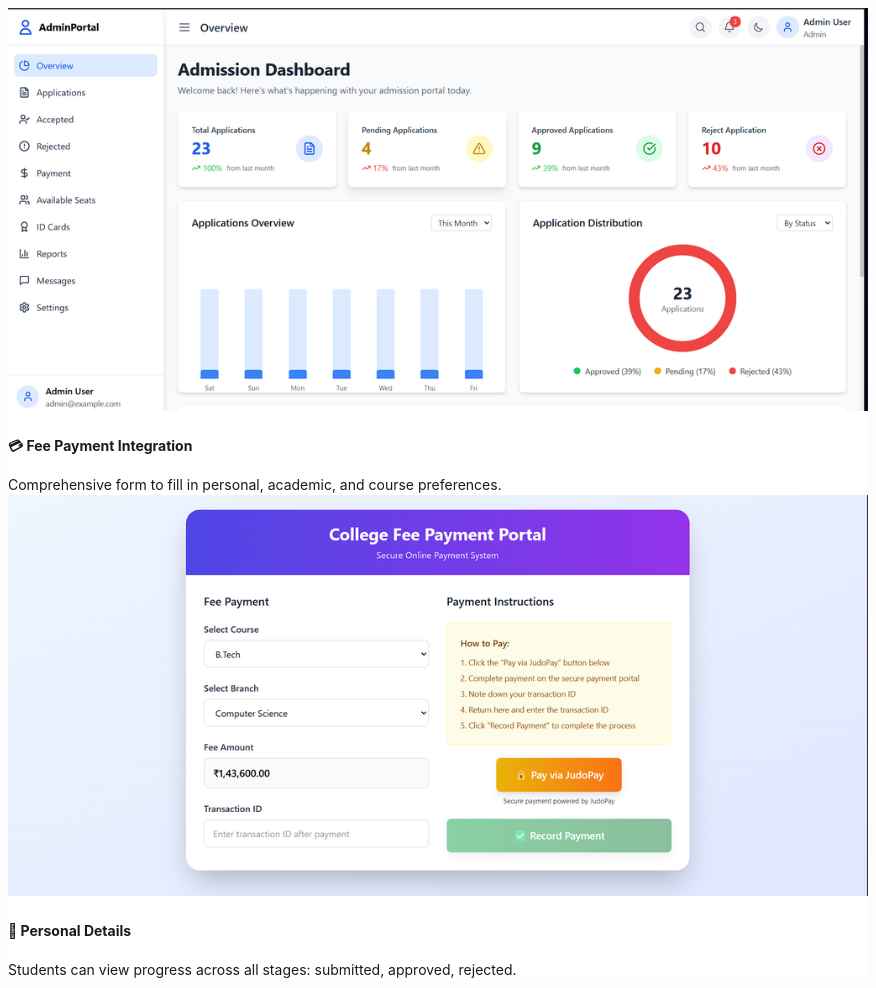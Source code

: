 ![Payment Page](https://raw.githubusercontent.com/YashGarg11/Admission_Process/main/frontend/app/public/Screenshot%202025-07-18%20114506.png)

#### 💳 Fee Payment Integration
Comprehensive form to fill in personal, academic, and course preferences.
![Personal Details](https://raw.githubusercontent.com/YashGarg11/Admission_Process/main/frontend/app/public/Screenshot%202025-07-18%20114546.png)

#### 🧾 Personal Details
Students can view progress across all stages: submitted, approved, rejected.